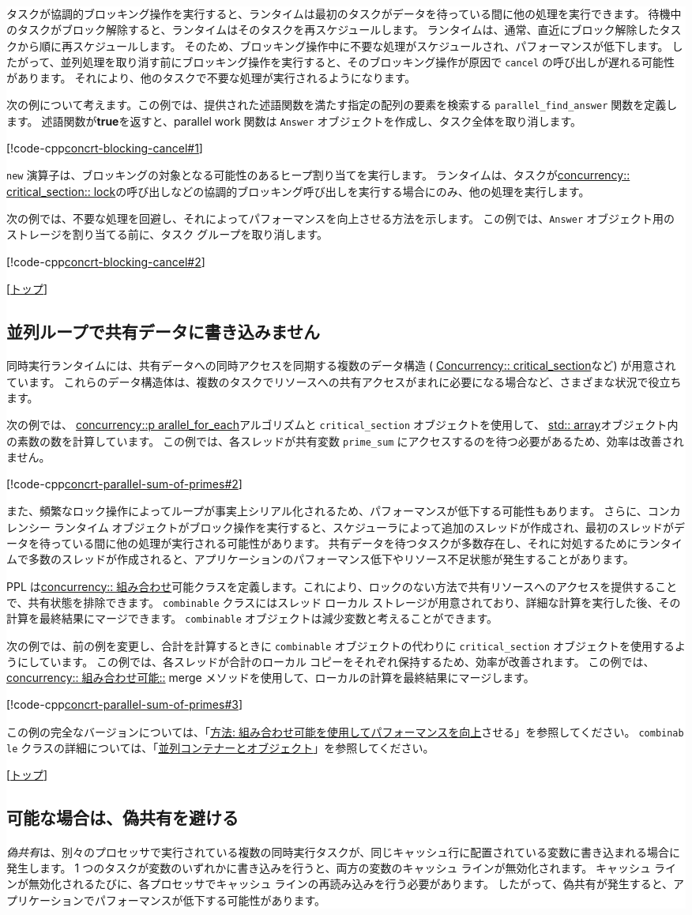 タスクが協調的ブロッキング操作を実行すると、ランタイムは最初のタスクがデータを待っている間に他の処理を実行できます。 待機中のタスクがブロック解除すると、ランタイムはそのタスクを再スケジュールします。 ランタイムは、通常、直近にブロック解除したタスクから順に再スケジュールします。 そのため、ブロッキング操作中に不要な処理がスケジュールされ、パフォーマンスが低下します。 したがって、並列処理を取り消す前にブロッキング操作を実行すると、そのブロッキング操作が原因で `cancel` の呼び出しが遅れる可能性があります。 それにより、他のタスクで不要な処理が実行されるようになります。

次の例について考えます。この例では、提供された述語関数を満たす指定の配列の要素を検索する `parallel_find_answer` 関数を定義します。 述語関数が**true**を返すと、parallel work 関数は `Answer` オブジェクトを作成し、タスク全体を取り消します。

[!code-cpp[concrt-blocking-cancel#1](../../parallel/concrt/codesnippet/cpp/best-practices-in-the-parallel-patterns-library_13.cpp)]

`new` 演算子は、ブロッキングの対象となる可能性のあるヒープ割り当てを実行します。 ランタイムは、タスクが[concurrency:: critical_section:: lock](reference/critical-section-class.md#lock)の呼び出しなどの協調的ブロッキング呼び出しを実行する場合にのみ、他の処理を実行します。

次の例では、不要な処理を回避し、それによってパフォーマンスを向上させる方法を示します。 この例では、`Answer` オブジェクト用のストレージを割り当てる前に、タスク グループを取り消します。

[!code-cpp[concrt-blocking-cancel#2](../../parallel/concrt/codesnippet/cpp/best-practices-in-the-parallel-patterns-library_14.cpp)]

[[トップ](#top)]

## <a name="shared-writes"></a>並列ループで共有データに書き込みません

同時実行ランタイムには、共有データへの同時アクセスを同期する複数のデータ構造 ( [Concurrency:: critical_section](../../parallel/concrt/reference/critical-section-class.md)など) が用意されています。 これらのデータ構造体は、複数のタスクでリソースへの共有アクセスがまれに必要になる場合など、さまざまな状況で役立ちます。

次の例では、 [concurrency::p arallel_for_each](reference/concurrency-namespace-functions.md#parallel_for_each)アルゴリズムと `critical_section` オブジェクトを使用して、 [std:: array](../../standard-library/array-class-stl.md)オブジェクト内の素数の数を計算しています。 この例では、各スレッドが共有変数 `prime_sum` にアクセスするのを待つ必要があるため、効率は改善されません。

[!code-cpp[concrt-parallel-sum-of-primes#2](../../parallel/concrt/codesnippet/cpp/best-practices-in-the-parallel-patterns-library_15.cpp)]

また、頻繁なロック操作によってループが事実上シリアル化されるため、パフォーマンスが低下する可能性もあります。 さらに、コンカレンシー ランタイム オブジェクトがブロック操作を実行すると、スケジューラによって追加のスレッドが作成され、最初のスレッドがデータを待っている間に他の処理が実行される可能性があります。 共有データを待つタスクが多数存在し、それに対処するためにランタイムで多数のスレッドが作成されると、アプリケーションのパフォーマンス低下やリソース不足状態が発生することがあります。

PPL は[concurrency:: 組み合わせ](../../parallel/concrt/reference/combinable-class.md)可能クラスを定義します。これにより、ロックのない方法で共有リソースへのアクセスを提供することで、共有状態を排除できます。 `combinable` クラスにはスレッド ローカル ストレージが用意されており、詳細な計算を実行した後、その計算を最終結果にマージできます。 `combinable` オブジェクトは減少変数と考えることができます。

次の例では、前の例を変更し、合計を計算するときに `combinable` オブジェクトの代わりに `critical_section` オブジェクトを使用するようにしています。 この例では、各スレッドが合計のローカル コピーをそれぞれ保持するため、効率が改善されます。 この例では、 [concurrency:: 組み合わせ可能::](reference/combinable-class.md#combine) merge メソッドを使用して、ローカルの計算を最終結果にマージします。

[!code-cpp[concrt-parallel-sum-of-primes#3](../../parallel/concrt/codesnippet/cpp/best-practices-in-the-parallel-patterns-library_16.cpp)]

この例の完全なバージョンについては、「[方法: 組み合わせ可能を使用してパフォーマンスを向上](../../parallel/concrt/how-to-use-combinable-to-improve-performance.md)させる」を参照してください。 `combinable` クラスの詳細については、「[並列コンテナーとオブジェクト](../../parallel/concrt/parallel-containers-and-objects.md)」を参照してください。

[[トップ](#top)]

## <a name="false-sharing"></a>可能な場合は、偽共有を避ける

*偽共有*は、別々のプロセッサで実行されている複数の同時実行タスクが、同じキャッシュ行に配置されている変数に書き込まれる場合に発生します。 1 つのタスクが変数のいずれかに書き込みを行うと、両方の変数のキャッシュ ラインが無効化されます。 キャッシュ ラインが無効化されるたびに、各プロセッサでキャッシュ ラインの再読み込みを行う必要があります。 したがって、偽共有が発生すると、アプリケーションでパフォーマンスが低下する可能性があります。
